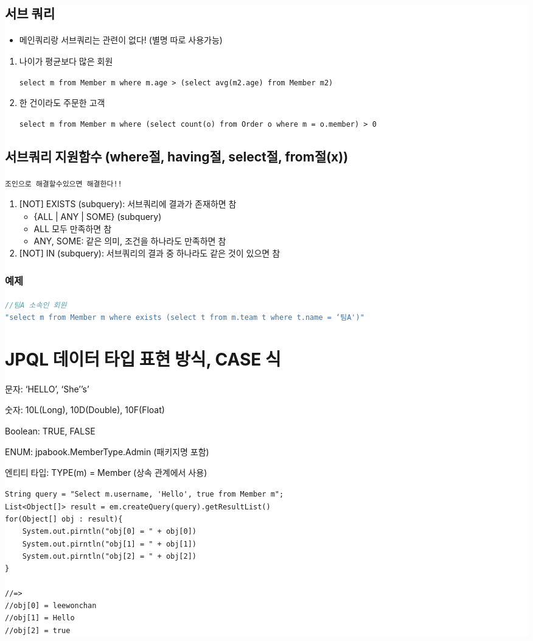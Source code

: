 ## 서브 쿼리

- 메인쿼리랑 서브쿼리는 관련이 없다! (별명 따로 사용가능)
1. 나이가 평균보다 많은 회원
    
    `select m from Member m where m.age > (select avg(m2.age) from Member m2)`
    
2. 한 건이라도 주문한 고객
    
    `select m from Member m where (select count(o) from Order o where m = o.member) > 0`
    

## 서브쿼리 지원함수 (where절, having절, select절, from절(x))

`조인으로 해결할수있으면 해결한다!!`

1. [NOT] EXISTS (subquery): 서브쿼리에 결과가 존재하면 참
    - {ALL | ANY | SOME} (subquery)
    - ALL 모두 만족하면 참
    - ANY, SOME: 같은 의미, 조건을 하나라도 만족하면 참
2. [NOT] IN (subquery): 서브쿼리의 결과 중 하나라도 같은 것이 있으면 참

### 예제

```java
//팀A 소속인 회원
"select m from Member m where exists (select t from m.team t where t.name = ‘팀A')"
```

# JPQL 데이터 타입 표현 방식, CASE 식

문자: ‘HELLO’, ‘She’’s’

숫자: 10L(Long), 10D(Double), 10F(Float)

Boolean: TRUE, FALSE

ENUM: jpabook.MemberType.Admin (패키지명 포함)

엔티티 타입: TYPE(m) = Member (상속 관계에서 사용)

```
String query = "Select m.username, 'Hello', true from Member m";
List<Object[]> result = em.createQuery(query).getResultList()
for(Object[] obj : result){
	System.out.pirntln("obj[0] = " + obj[0])
	System.out.pirntln("obj[1] = " + obj[1])
	System.out.pirntln("obj[2] = " + obj[2])
}

//=>
//obj[0] = leewonchan
//obj[1] = Hello
//obj[2] = true

```
